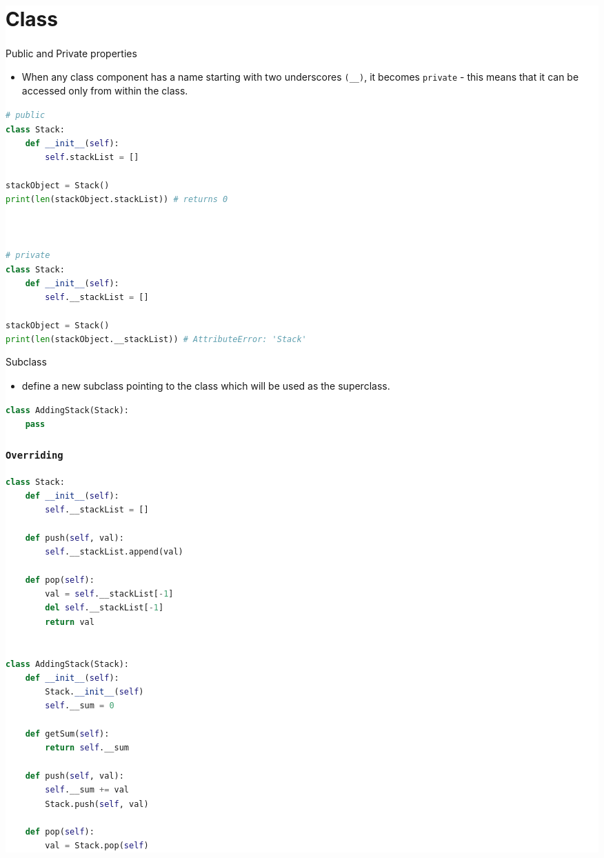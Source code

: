 # Class

Public and Private properties

- When any class component has a name starting with two underscores `(__)`, it becomes `private` - this means that it can be accessed only from within the class.

```python
# public
class Stack:
    def __init__(self):
        self.stackList = []

stackObject = Stack()
print(len(stackObject.stackList)) # returns 0



# private
class Stack:
    def __init__(self):
        self.__stackList = []

stackObject = Stack()
print(len(stackObject.__stackList)) # AttributeError: 'Stack' 
```

Subclass
- define a new subclass pointing to the class which will be used as the superclass.

```python
class AddingStack(Stack):
    pass
```

### `Overriding`


```python
class Stack:
    def __init__(self):
        self.__stackList = []

    def push(self, val):
        self.__stackList.append(val)

    def pop(self):
        val = self.__stackList[-1]
        del self.__stackList[-1]
        return val


class AddingStack(Stack):
    def __init__(self):
        Stack.__init__(self)
        self.__sum = 0

    def getSum(self):
        return self.__sum

    def push(self, val):
        self.__sum += val
        Stack.push(self, val)

    def pop(self):
        val = Stack.pop(self)
```